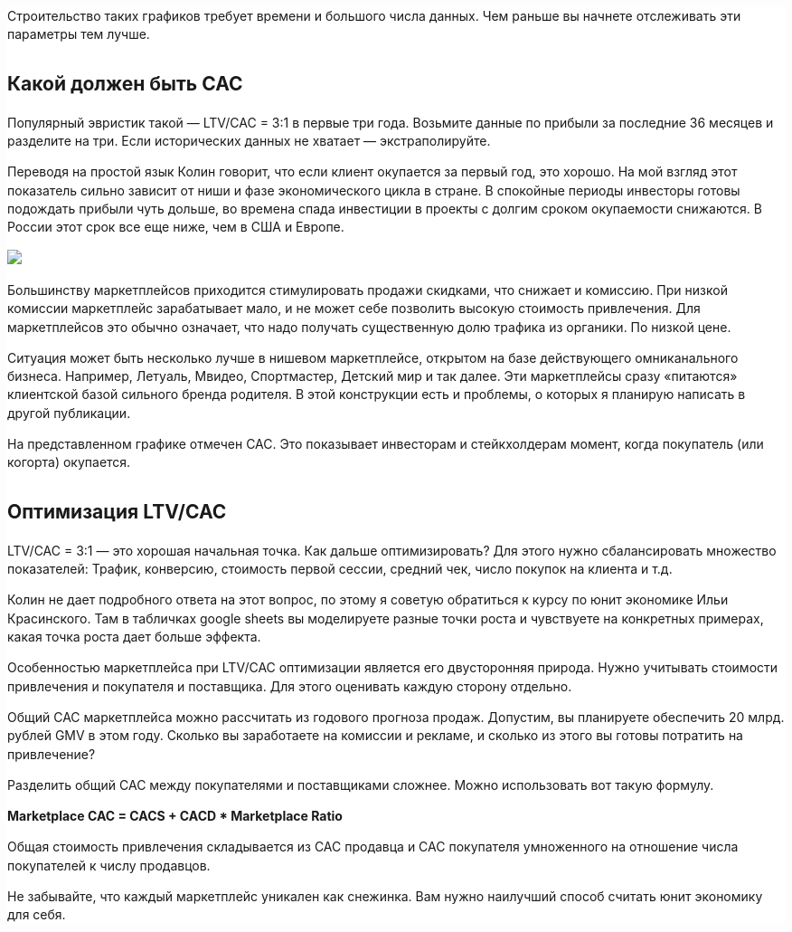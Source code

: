 Строительство таких графиков требует времени и большого числа данных. Чем раньше вы начнете отслеживать эти параметры тем лучше.

## Какой должен быть CAC

Популярный эвристик такой — LTV/CAC = 3:1 в первые три года. Возьмите данные по прибыли за последние 36 месяцев и разделите на три. Если исторических данных не хватает — экстраполируйте.

Переводя на простой язык Колин говорит, что если клиент окупается за первый год, это хорошо. На мой взгляд этот показатель сильно зависит от ниши и фазе экономического цикла в стране. В спокойные периоды инвесторы готовы подождать прибыли чуть дольше, во времена спада инвестиции в проекты с долгим сроком окупаемости снижаются. В России этот срок все еще ниже, чем в США и Европе.

![](https://habrastorage.org/r/w1560/getpro/habr/upload_files/c45/6c6/16b/c456c616bbd6e8c5e95d03e5bb038a74.png)

Большинству маркетплейсов приходится стимулировать продажи скидками, что снижает и комиссию. При низкой комиссии маркетплейс зарабатывает мало, и не может себе позволить высокую стоимость привлечения. Для маркетплейсов это обычно означает, что надо получать существенную долю трафика из органики. По низкой цене.

Ситуация может быть несколько лучше в нишевом маркетплейсе, открытом на базе действующего омниканального бизнеса. Например, Летуаль, Мвидео, Спортмастер, Детский мир и так далее. Эти маркетплейсы сразу «питаются» клиентской базой сильного бренда родителя. В этой конструкции есть и проблемы, о которых я планирую написать в другой публикации.

На представленном графике отмечен CAC. Это показывает инвесторам и стейкхолдерам момент, когда покупатель (или когорта) окупается.

## Оптимизация LTV/CAC

LTV/CAC = 3:1 — это хорошая начальная точка. Как дальше оптимизировать? Для этого нужно сбалансировать множество показателей: Трафик, конверсию, стоимость первой сессии, средний чек, число покупок на клиента и т.д.

Колин не дает подробного ответа на этот вопрос, по этому я советую обратиться к курсу по юнит экономике Ильи Красинского. Там в табличках google sheets вы моделируете разные точки роста и чувствуете на конкретных примерах, какая точка роста дает больше эффекта.

Особенностью маркетплейса при LTV/CAC оптимизации является его двусторонняя природа. Нужно учитывать стоимости привлечения и покупателя и поставщика. Для этого оценивать каждую сторону отдельно.

Общий CAC маркетплейса можно рассчитать из годового прогноза продаж. Допустим, вы планируете обеспечить 20 млрд. рублей GMV в этом году. Сколько вы заработаете на комиссии и рекламе, и сколько из этого вы готовы потратить на привлечение?

Разделить общий CAC между покупателями и поставщиками сложнее. Можно использовать вот такую формулу.

**Marketplace CAC = CACS + CACD * Marketplace Ratio**

Общая стоимость привлечения складывается из CAC продавца и CAC покупателя умноженного на отношение числа покупателей к числу продавцов.

Не забывайте, что каждый маркетплейс уникален как снежинка. Вам нужно наилучший способ считать юнит экономику для себя.
